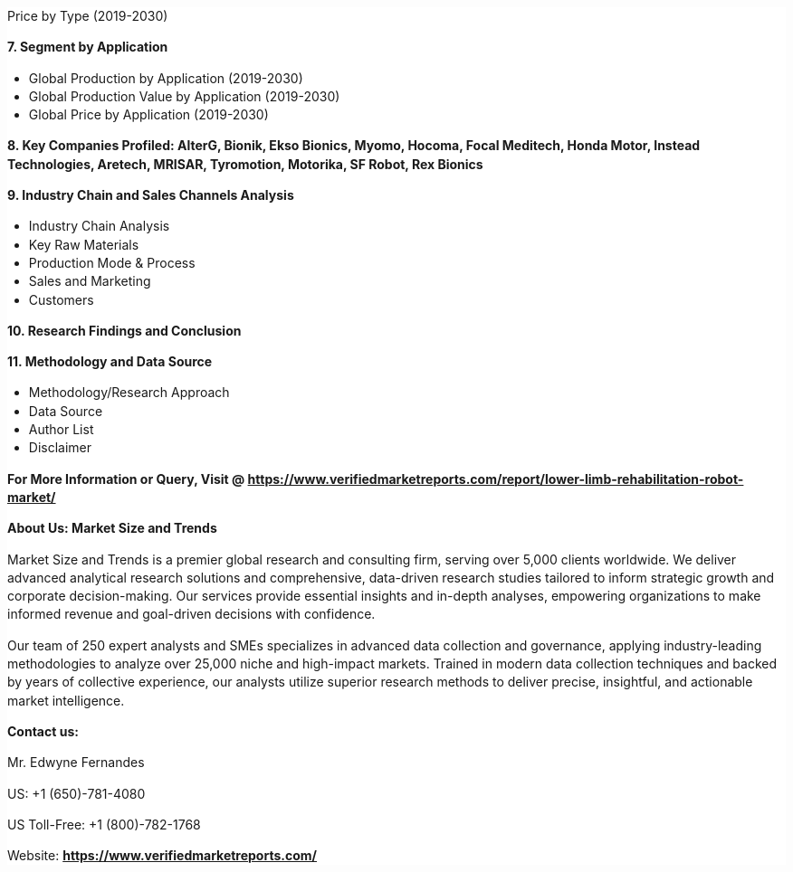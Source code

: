 Price by Type (2019-2030)</li></ul><p><strong>7. Segment by Application</strong></p><ul><li>Global Production by Application (2019-2030)</li><li>Global Production Value by Application (2019-2030)</li><li>Global Price by Application (2019-2030)</li></ul><p><strong>8. Key Companies Profiled: AlterG, Bionik, Ekso Bionics, Myomo, Hocoma, Focal Meditech, Honda Motor, Instead Technologies, Aretech, MRISAR, Tyromotion, Motorika, SF Robot, Rex Bionics</strong></p><p><strong>9. Industry Chain and Sales Channels Analysis</strong></p><ul><li>Industry Chain Analysis</li><li>Key Raw Materials</li><li>Production Mode &amp; Process</li><li>Sales and Marketing</li><li>Customers</li></ul><p><strong>10. Research Findings and Conclusion</strong></p><p><strong>11. Methodology and Data Source</strong></p><ul><li>Methodology/Research Approach</li><li>Data Source</li><li>Author List</li><li>Disclaimer</li></ul></p><p><strong>For More Information or Query, Visit @ <a href="https://www.verifiedmarketreports.com/report/lower-limb-rehabilitation-robot-market/">https://www.verifiedmarketreports.com/report/lower-limb-rehabilitation-robot-market/</a></strong></p><p><strong>About Us: Market Size and Trends</strong></p><p>Market Size and Trends is a premier global research and consulting firm, serving over 5,000 clients worldwide. We deliver advanced analytical research solutions and comprehensive, data-driven research studies tailored to inform strategic growth and corporate decision-making. Our services provide essential insights and in-depth analyses, empowering organizations to make informed revenue and goal-driven decisions with confidence.</p><p>Our team of 250 expert analysts and SMEs specializes in advanced data collection and governance, applying industry-leading methodologies to analyze over 25,000 niche and high-impact markets. Trained in modern data collection techniques and backed by years of collective experience, our analysts utilize superior research methods to deliver precise, insightful, and actionable market intelligence.</p><p><strong>Contact us:</strong></p><p>Mr. Edwyne Fernandes</p><p>US: +1 (650)-781-4080</p><p>US Toll-Free: +1 (800)-782-1768</p><p>Website: <strong><a href="https://www.verifiedmarketreports.com/">https://www.verifiedmarketreports.com/</a></strong></p>
